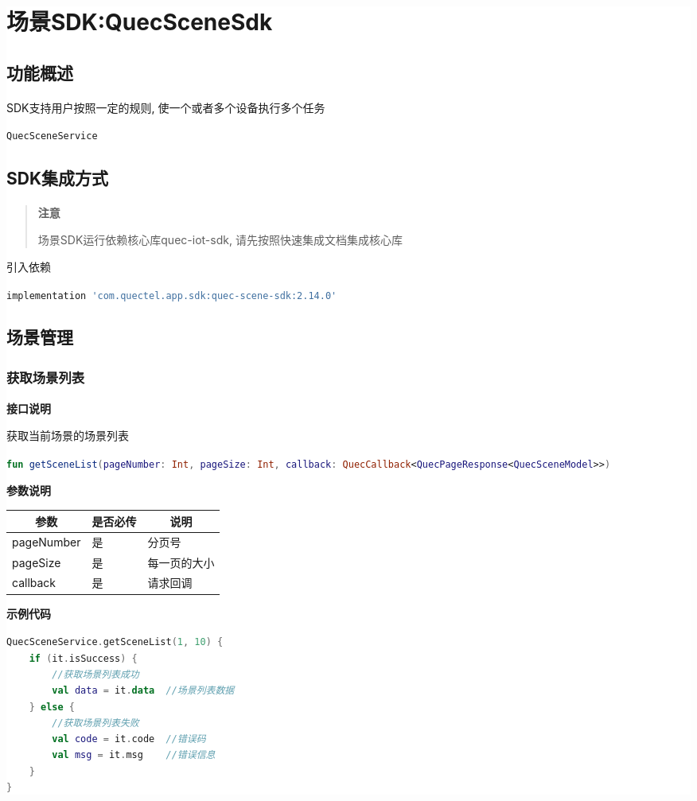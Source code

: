 # 场景SDK:QuecSceneSdk

## 功能概述

SDK支持用户按照一定的规则, 使一个或者多个设备执行多个任务

```kotlin
QuecSceneService
```

## SDK集成方式

> **注意**
>
> 场景SDK运行依赖核心库quec-iot-sdk, 请先按照快速集成文档集成核心库

引入依赖

```groovy
implementation 'com.quectel.app.sdk:quec-scene-sdk:2.14.0'
```

## 场景管理

### 获取场景列表

**接口说明**

获取当前场景的场景列表

```kotlin
fun getSceneList(pageNumber: Int, pageSize: Int, callback: QuecCallback<QuecPageResponse<QuecSceneModel>>)
```

**参数说明**

| 参数         | 是否必传 | 说明               |
|------------|------|------------------|
| pageNumber | 是    | 分页号              |
| pageSize   | 是    | 每一页的大小           |
| callback   | 是    | 请求回调             |

**示例代码**

```kotlin
QuecSceneService.getSceneList(1, 10) {
    if (it.isSuccess) {
        //获取场景列表成功
        val data = it.data  //场景列表数据
    } else {
        //获取场景列表失败
        val code = it.code  //错误码
        val msg = it.msg    //错误信息
    }
}
```
